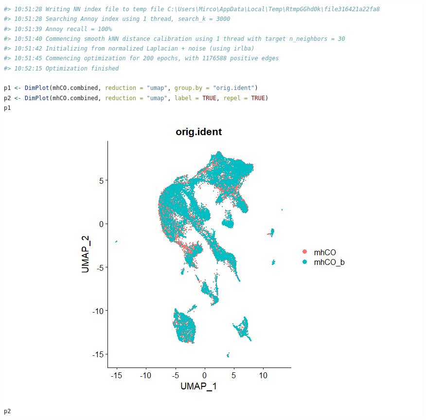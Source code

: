 ``` r
#> 10:51:28 Writing NN index file to temp file C:\Users\Mirco\AppData\Local\Temp\RtmpGGhd0k\file316421a22fa8
#> 10:51:28 Searching Annoy index using 1 thread, search_k = 3000
#> 10:51:39 Annoy recall = 100%
#> 10:51:40 Commencing smooth kNN distance calibration using 1 thread with target n_neighbors = 30
#> 10:51:42 Initializing from normalized Laplacian + noise (using irlba)
#> 10:51:45 Commencing optimization for 200 epochs, with 1176588 positive edges
#> 10:52:15 Optimization finished

p1 <- DimPlot(mhCO.combined, reduction = "umap", group.by = "orig.ident")
p2 <- DimPlot(mhCO.combined, reduction = "umap", label = TRUE, repel = TRUE)
p1
```

<img src="mhCO+mhCOabGitHub_files/figure-gfm/unnamed-chunk-37-1.png" style="display: block; margin: auto;" />

``` r
p2
```
